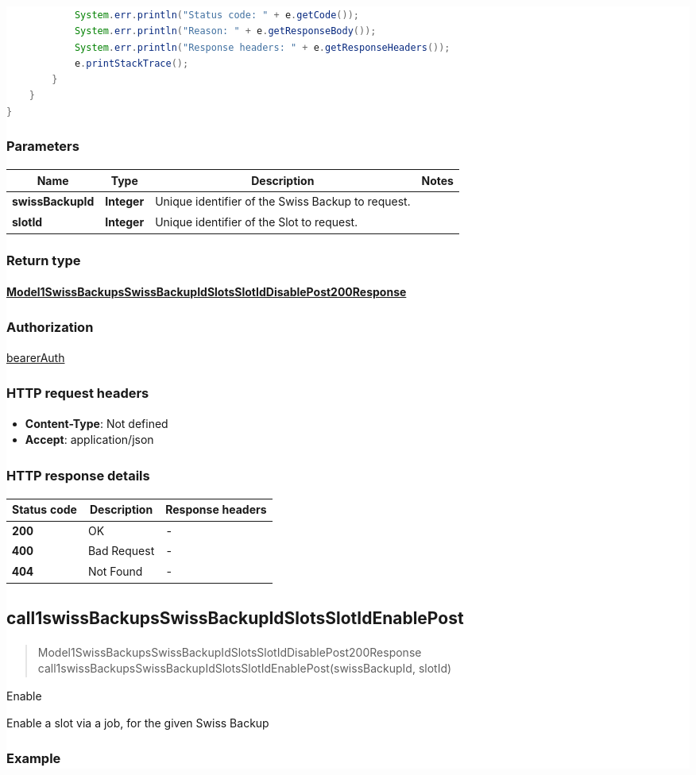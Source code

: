 ```java
            System.err.println("Status code: " + e.getCode());
            System.err.println("Reason: " + e.getResponseBody());
            System.err.println("Response headers: " + e.getResponseHeaders());
            e.printStackTrace();
        }
    }
}
```

### Parameters


| Name | Type | Description  | Notes |
|------------- | ------------- | ------------- | -------------|
| **swissBackupId** | **Integer**| Unique identifier of the Swiss Backup to request. | |
| **slotId** | **Integer**| Unique identifier of the Slot to request. | |

### Return type

[**Model1SwissBackupsSwissBackupIdSlotsSlotIdDisablePost200Response**](Model1SwissBackupsSwissBackupIdSlotsSlotIdDisablePost200Response.md)

### Authorization

[bearerAuth](../README.md#bearerAuth)

### HTTP request headers

- **Content-Type**: Not defined
- **Accept**: application/json


### HTTP response details
| Status code | Description | Response headers |
|-------------|-------------|------------------|
| **200** | OK |  -  |
| **400** | Bad Request |  -  |
| **404** | Not Found |  -  |


## call1swissBackupsSwissBackupIdSlotsSlotIdEnablePost

> Model1SwissBackupsSwissBackupIdSlotsSlotIdDisablePost200Response call1swissBackupsSwissBackupIdSlotsSlotIdEnablePost(swissBackupId, slotId)

Enable

Enable a slot via a job, for the given Swiss Backup

### Example

